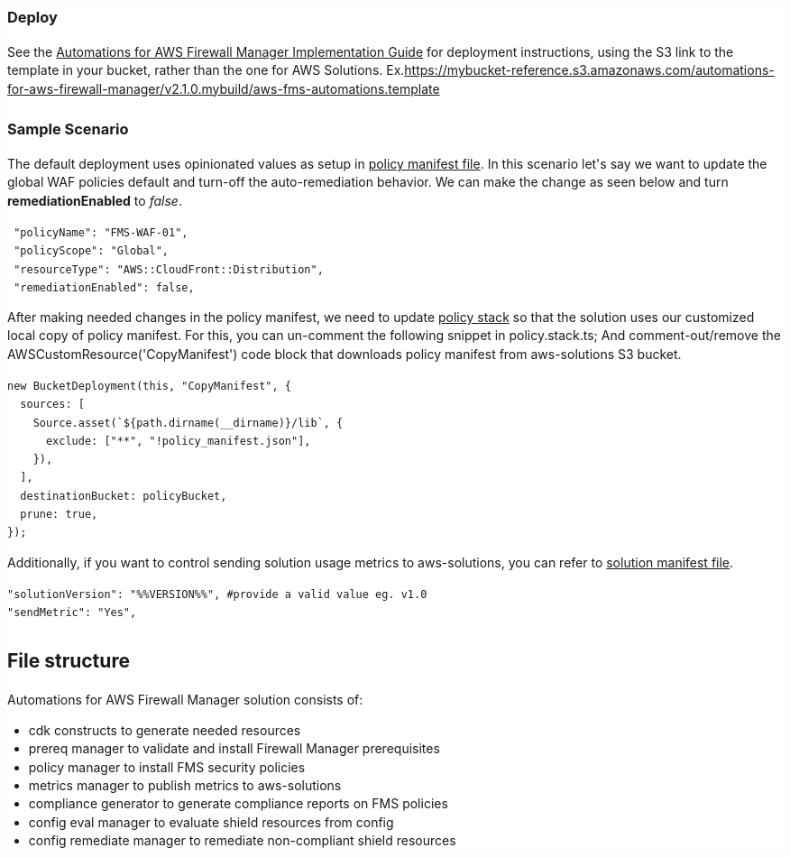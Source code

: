### Deploy

See the [Automations for AWS Firewall Manager Implementation Guide](https://docs.aws.amazon.com/solutions/latest/automations-for-aws-firewall-manager/solution-overview.html) for
deployment instructions, using the S3 link to the template in your bucket, rather than the one for AWS Solutions. Ex.https://mybucket-reference.s3.amazonaws.com/automations-for-aws-firewall-manager/v2.1.0.mybuild/aws-fms-automations.template

### Sample Scenario

The default deployment uses opinionated values as setup in [policy manifest file](./source/resources/lib/policy_manifest.json). In this scenario let's say we want to update the global WAF policies default and turn-off the auto-remediation behavior. We can make the change as seen below and turn **remediationEnabled** to _false_.

```
 "policyName": "FMS-WAF-01",
 "policyScope": "Global",
 "resourceType": "AWS::CloudFront::Distribution",
 "remediationEnabled": false,
```

After making needed changes in the policy manifest, we need to update [policy stack](source/resources/lib/nestedStacks/policy.stack.ts) so that the solution uses our customized local copy of policy manifest. For this, you can un-comment the following snippet in policy.stack.ts; And comment-out/remove the AWSCustomResource('CopyManifest') code block that downloads policy manifest from aws-solutions S3 bucket.

```
new BucketDeployment(this, "CopyManifest", {
  sources: [
    Source.asset(`${path.dirname(__dirname)}/lib`, {
      exclude: ["**", "!policy_manifest.json"],
    }),
  ],
  destinationBucket: policyBucket,
  prune: true,
});

```

Additionally, if you want to control sending solution usage metrics to aws-solutions, you can refer to [solution manifest file](./source/resources/lib/solution_manifest.json).

```
"solutionVersion": "%%VERSION%%", #provide a valid value eg. v1.0
"sendMetric": "Yes",
```

## File structure

Automations for AWS Firewall Manager solution consists of:

- cdk constructs to generate needed resources
- prereq manager to validate and install Firewall Manager prerequisites
- policy manager to install FMS security policies
- metrics manager to publish metrics to aws-solutions
- compliance generator to generate compliance reports on FMS policies
- config eval manager to evaluate shield resources from config
- config remediate manager to remediate non-compliant shield resources
